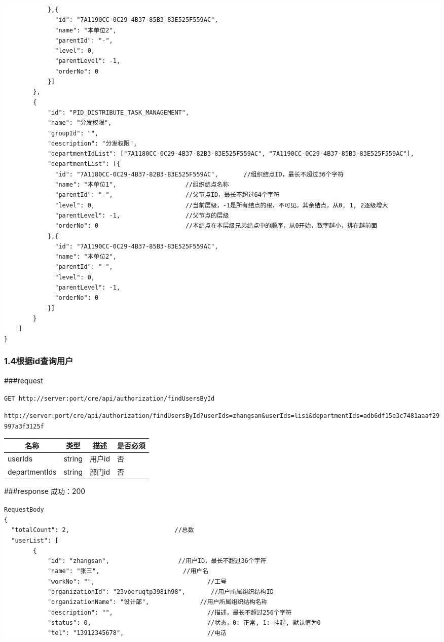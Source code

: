 ~~~
			},{
		      "id": "7A1190CC-0C29-4B37-85B3-83E525F559AC",       
		      "name": "本单位2",                   
		      "parentId": "-",                    
		      "level": 0,                         
		      "parentLevel": -1,              
		      "orderNo": 0                        
		    }]
        },
        {
            "id": "PID_DISTRIBUTE_TASK_MANAGEMENT",
            "name": "分发权限",
            "groupId": "",
            "description": "分发权限",
			"departmentIdList": ["7A1180CC-0C29-4B37-82B3-83E525F559AC", "7A1190CC-0C29-4B37-85B3-83E525F559AC"],
			"departmentList": [{
		      "id": "7A1180CC-0C29-4B37-82B3-83E525F559AC",       //组织结点ID，最长不超过36个字符
		      "name": "本单位1",                   //组织结点名称
		      "parentId": "-",                    //父节点ID，最长不超过64个字符
		      "level": 0,                         //当前层级，-1是所有结点的根，不可见。其余结点，从0, 1, 2逐级增大
		      "parentLevel": -1,                  //父节点的层级
		      "orderNo": 0                        //本结点在本层级兄弟结点中的顺序，从0开始，数字越小，排在越前面
			},{
		      "id": "7A1190CC-0C29-4B37-85B3-83E525F559AC",       
		      "name": "本单位2",                   
		      "parentId": "-",                    
		      "level": 0,                         
		      "parentLevel": -1,              
		      "orderNo": 0                        
		    }]		
        }
    ]
}
~~~

<h3 id="1_4">1.4根据id查询用户</h3>

###request

`GET http://server:port/cre/api/authorization/findUsersById`

`http://server:port/cre/api/authorization/findUsersById?userIds=zhangsan&userIds=lisi&departmentIds=adb6df15e3c7481aaaf29997a3f3125f`

名称| 类型| 描述 |是否必须
----|-----|-----|-----
userIds|string|用户id|否
departmentIds|string|部门id|否

###response
成功：200
~~~
RequestBody
{
  "totalCount": 2,                             //总数
  "userList": [
        {
            "id": "zhangsan",					//用户ID，最长不超过36个字符
            "name": "张三",	  					//用户名
            "workNo": "",								//工号
            "organizationId": "23voeruqtp398ih98",       //用户所属组织结构ID
			"organizationName": "设计部",				//用户所属组织结构名称
            "description": "",							//描述，最长不超过256个字符
            "status": 0,								//状态，0: 正常, 1: 挂起, 默认值为0
            "tel": "13912345678",						//电话
~~~